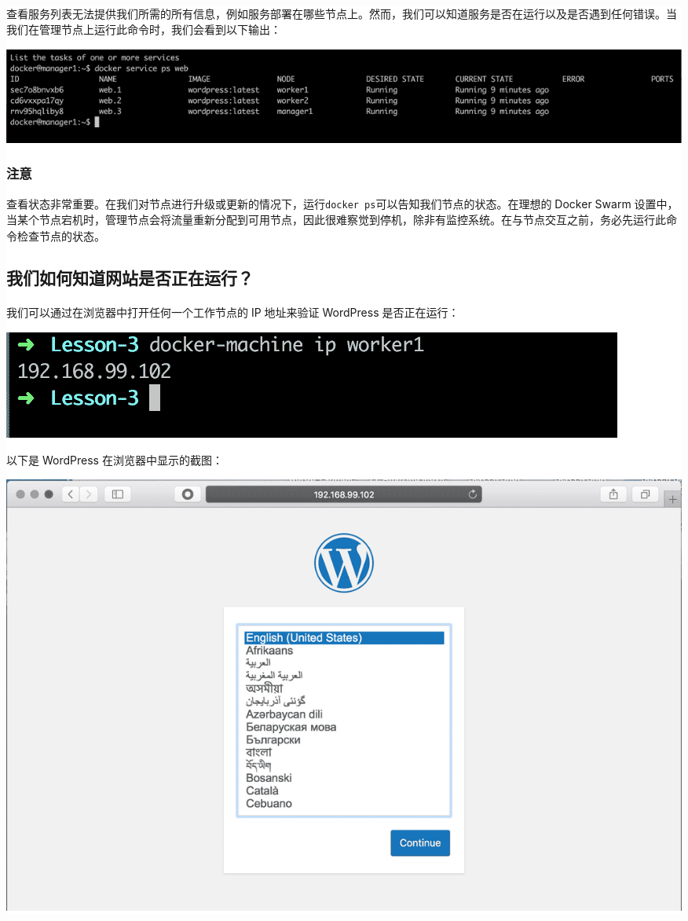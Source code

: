 查看服务列表无法提供我们所需的所有信息，例如服务部署在哪些节点上。然而，我们可以知道服务是否在运行以及是否遇到任何错误。当我们在管理节点上运行此命令时，我们会看到以下输出：

![服务状态](img/image03_24.jpg)

### 注意

查看状态非常重要。在我们对节点进行升级或更新的情况下，运行`docker ps`可以告知我们节点的状态。在理想的 Docker Swarm 设置中，当某个节点宕机时，管理节点会将流量重新分配到可用节点，因此很难察觉到停机，除非有监控系统。在与节点交互之前，务必先运行此命令检查节点的状态。

## 我们如何知道网站是否正在运行？

我们可以通过在浏览器中打开任何一个工作节点的 IP 地址来验证 WordPress 是否正在运行：

![我们如何知道网站是否正在运行？](img/image03_25.jpg)

以下是 WordPress 在浏览器中显示的截图：

![我们如何知道网站是否正在运行？](img/image03_26.jpg)
